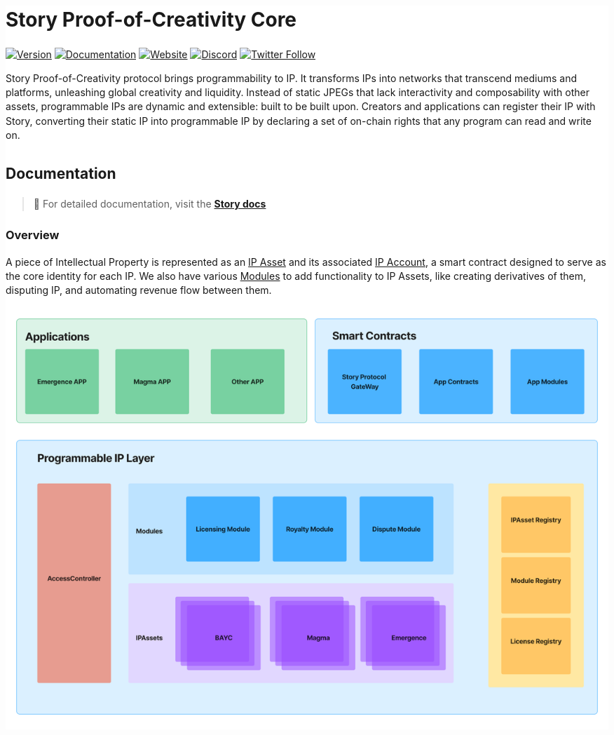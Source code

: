 # Story Proof-of-Creativity Core
[![Version](https://img.shields.io/badge/dynamic/json?url=https%3A%2F%2Fraw.githubusercontent.com%2Fstoryprotocol%2Fprotocol-core-v1%2Fmain%2Fpackage.json&query=%24.version&label=latest%20version)](https://github.com/storyprotocol/protocol-core-v1/releases)
[![Documentation](https://img.shields.io/badge/docs-v1-006B54)](https://docs.story.foundation/docs/what-is-story)
[![Website](https://img.shields.io/badge/website-story-00A170)](https://story.foundation)
[![Discord](https://img.shields.io/badge/discord-join%20chat-5B5EA6)](https://discord.gg/storyprotocol)
[![Twitter Follow](https://img.shields.io/twitter/follow/storyprotocol?style=social)](https://twitter.com/storyprotocol)

Story Proof-of-Creativity protocol brings programmability to IP. It transforms IPs into networks that transcend mediums and platforms, unleashing global creativity and liquidity. Instead of static JPEGs that lack interactivity and composability with other assets, programmable IPs are dynamic and extensible: built to be built upon. Creators and applications can register their IP with Story, converting their static IP into programmable IP by declaring a set of on-chain rights that any program can read and write on.

## Documentation

> :book: For detailed documentation, visit the **[Story docs](https://docs.storyprotocol.xyz/)**

### Overview

A piece of Intellectual Property is represented as an [IP Asset](#ip-asset) and its associated [IP Account](#ip-account), a smart contract designed to serve as the core identity for each IP. We also have various [Modules](#modules) to add functionality to IP Assets, like creating derivatives of them, disputing IP, and automating revenue flow between them.

![Story Proof-of-Creativity Architecture](./assets/beta-architecture.png)
